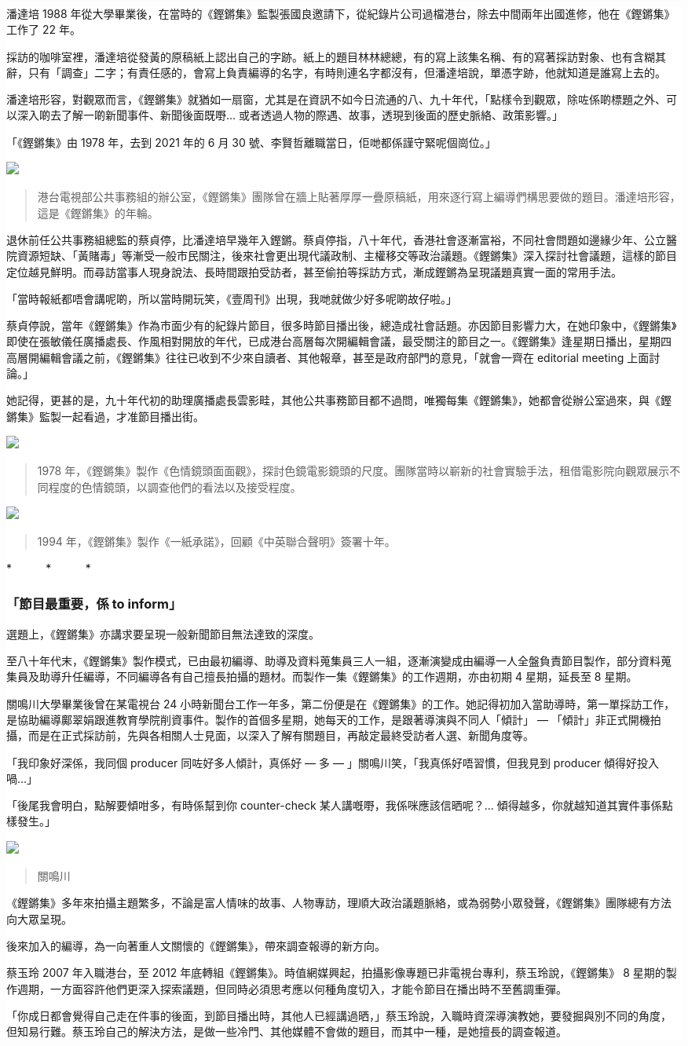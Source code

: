 潘達培 1988 年從大學畢業後，在當時的《鏗鏘集》監製張國良邀請下，從紀錄片公司過檔港台，除去中間兩年出國進修，他在《鏗鏘集》工作了 22 年。

採訪的咖啡室裡，潘達培從發黃的原稿紙上認出自己的字跡。紙上的題目林林總總，有的寫上該集名稱、有的寫著採訪對象、也有含糊其辭，只有「調查」二字；有責任感的，會寫上負責編導的名字，有時則連名字都沒有，但潘達培說，單憑字跡，他就知道是誰寫上去的。

潘達培形容，對觀眾而言，《鏗鏘集》就猶如一扇窗，尤其是在資訊不如今日流通的八、九十年代，「點樣令到觀眾，除咗係啲標題之外、可以深入啲去了解一啲新聞事件、新聞後面既嘢... 或者透過人物的際遇、故事，透現到後面的歷史脈絡、政策影響。」

「《鏗鏘集》由 1978 年，去到 2021 年的 6 月 30 號、李賢哲離職當日，佢哋都係謹守緊呢個崗位。」

![](http://web.archive.org/web/2020im_/https://assets.thestandnews.com/media/photos/P1000061.jpg)
> 港台電視部公共事務組的辦公室，《鏗鏘集》團隊曾在牆上貼著厚厚一疊原稿紙，用來逐行寫上編導們構思要做的題目。潘達培形容，這是《鏗鏘集》的年輪。

退休前任公共事務組總監的蔡貞停，比潘達培早幾年入鏗鏘。蔡貞停指，八十年代，香港社會逐漸富裕，不同社會問題如邊緣少年、公立醫院資源短缺、「黃賭毒」等漸受一般市民關注，後來社會更出現代議政制、主權移交等政治議題。《鏗鏘集》深入探討社會議題，這樣的節目定位越見鮮明。而尋訪當事人現身說法、長時間跟拍受訪者，甚至偷拍等採訪方式，漸成鏗鏘為呈現議題真實一面的常用手法。

「當時報紙都唔會講呢啲，所以當時開玩笑，《壹周刊》出現，我哋就做少好多呢啲故仔啦。」

蔡貞停說，當年《鏗鏘集》作為市面少有的紀錄片節目，很多時節目播出後，總造成社會話題。亦因節目影響力大，在她印象中，《鏗鏘集》即使在張敏儀任廣播處長、作風相對開放的年代，已成港台高層每次開編輯會議，最受關注的節目之一。《鏗鏘集》逢星期日播出，星期四高層開編輯會議之前，《鏗鏘集》往往已收到不少來自讀者、其他報章，甚至是政府部門的意見，「就會一齊在 editorial meeting 上面討論。」

她記得，更甚的是，九十年代初的助理廣播處長雲影畦，其他公共事務節目都不過問，唯獨每集《鏗鏘集》，她都會從辦公室過來，與《鏗鏘集》監製一起看過，才准節目播出街。

![](http://web.archive.org/web/2020im_/https://assets.thestandnews.com/media/photos/PANA4353.jpg)
> 1978 年，《鏗鏘集》製作《色情鏡頭面面觀》，探討色鏡電影鏡頭的尺度。團隊當時以嶄新的社會實驗手法，租借電影院向觀眾展示不同程度的色情鏡頭，以調查他們的看法以及接受程度。

![](http://web.archive.org/web/2020im_/https://assets.thestandnews.com/media/photos/PANA4396.jpg)
> 1994 年，《鏗鏘集》製作《一紙承諾》，回顧《中英聯合聲明》簽署十年。

\*           \*           \*

### 「節目最重要，係 to inform」

選題上，《鏗鏘集》亦講求要呈現一般新聞節目無法達致的深度。

至八十年代末，《鏗鏘集》製作模式，已由最初編導、助導及資料蒐集員三人一組，逐漸演變成由編導一人全盤負責節目製作，部分資料蒐集員及助導升任編導，不同編導各有自己擅長拍攝的題材。而製作一集《鏗鏘集》的工作週期，亦由初期 4 星期，延長至 8 星期。

關鳴川大學畢業後曾在某電視台 24 小時新聞台工作一年多，第二份便是在《鏗鏘集》的工作。她記得初加入當助導時，第一單採訪工作，是協助編導鄺翠娟跟進教育學院削資事件。製作的首個多星期，她每天的工作，是跟著導演與不同人「傾計」 — 「傾計」非正式開機拍攝，而是在正式採訪前，先與各相關人士見面，以深入了解有關題目，再敲定最終受訪者人選、新聞角度等。

「我印象好深係，我同個 producer 同咗好多人傾計，真係好 — 多 — 」關鳴川笑，「我真係好唔習慣，但我見到 producer 傾得好投入喎…」

「後尾我會明白，點解要傾咁多，有時係幫到你 counter-check 某人講嘅嘢，我係咪應該信晒呢？... 傾得越多，你就越知道其實件事係點樣發生。」

![](http://web.archive.org/web/2020im_/https://assets.thestandnews.com/media/photos/P1000104.jpg)
> 關鳴川

《鏗鏘集》多年來拍攝主題繁多，不論是富人情味的故事、人物專訪，理順大政治議題脈絡，或為弱勢小眾發聲，《鏗鏘集》團隊總有方法向大眾呈現。

後來加入的編導，為一向著重人文關懷的《鏗鏘集》，帶來調查報導的新方向。

蔡玉玲 2007 年入職港台，至 2012 年底轉組《鏗鏘集》。時值網媒興起，拍攝影像專題已非電視台專利，蔡玉玲說，《鏗鏘集》 8 星期的製作週期，一方面容許他們更深入探索議題，但同時必須思考應以何種角度切入，才能令節目在播出時不至舊調重彈。

「你成日都會覺得自己走在件事的後面，到節目播出時，其他人已經講過晒，」蔡玉玲說，入職時資深導演教她，要發掘與別不同的角度，但知易行難。蔡玉玲自己的解決方法，是做一些冷門、其他媒體不會做的題目，而其中一種，是她擅長的調查報道。
